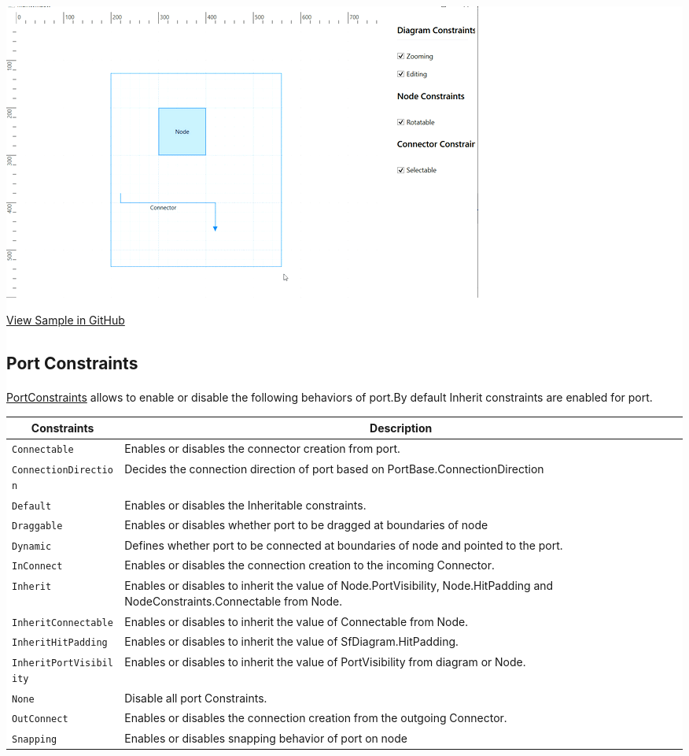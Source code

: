 ![GraphConstraints](Constraints_images/ContraintsAll.gif)

[View Sample in GitHub](https://github.com/SyncfusionExamples/WPF-Diagram-Examples/tree/master/Samples/Constraints/Constraints-Node-Connector-Graph)

## Port Constraints

[PortConstraints](https://help.syncfusion.com/cr/wpf/Syncfusion.UI.Xaml.Diagram.PortConstraints.html) allows to enable or disable the following behaviors of port.By default Inherit constraints are enabled for port.

|Constraints	|Description|
|--|--|
|`Connectable`	|Enables or disables the connector creation from port.|
|`ConnectionDirection`	|Decides the connection direction of port based on PortBase.ConnectionDirection|
|`Default`	|Enables or disables the Inheritable constraints.|
|`Draggable`	|Enables or disables whether port to be dragged at boundaries of node|
|`Dynamic`	|Defines whether port to be connected at boundaries of node and pointed to the port.|
|`InConnect`	|Enables or disables the connection creation to the incoming Connector.|
|`Inherit`	|Enables or disables to inherit the value of Node.PortVisibility, Node.HitPadding and NodeConstraints.Connectable from Node.|
|`InheritConnectable`	|Enables or disables to inherit the value of Connectable from Node.|
|`InheritHitPadding`	|Enables or disables to inherit the value of SfDiagram.HitPadding.|
|`InheritPortVisibility`	|Enables or disables to inherit the value of PortVisibility from diagram or Node.|
|`None`	|Disable all port Constraints.|
|`OutConnect`	|Enables or disables the connection creation from the outgoing Connector.|
|`Snapping`	|Enables or disables snapping behavior of port on node|
